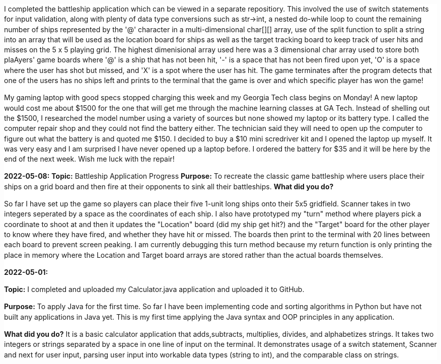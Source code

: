 I completed the battleship application which can be viewed in a separate repositiory. This involved the use of switch statements for input validation, along with plenty of data type conversions such as str->int, a nested do-while loop to count the remaining number of ships represented by the '@' character in a multi-dimensional char[][] array, use of the split function to split a string into an array that will be used as the location board for ships as well as the target tracking board to keep track of user hits and misses on the 5 x 5 playing grid. The highest dimenisional array used here was a 3 dimensional char array used to store both plaAyers' game boards where '@' is a ship that has not been hit, '-' is a space that has not been fired upon yet, 'O' is a space where the user has shot but missed, and 'X' is a spot where the user has hit. The game terminates after the program detects that one of the users has no ships left and prints to the terminal that the game is over and which specific player has won the game!

My gaming laptop with good specs stopped charging this week and my Georgia Tech class begins on Monday! A new laptop would cost me about $1500 for the one that will get me through the machine learning classes at GA Tech. 
Instead of shelling out the $1500, I researched the model number using a variety of sources but none showed my laptop or its battery type. I called the computer repair shop and they could not find the battery either. The technician said they will need to open up the computer to figure out what the battery is and quoted me $150. I decided to buy a $10 mini scredriver kit and I opened the laptop up myself. It was very easy and I am surprised I have never opened up a laptop before. I ordered the battery for $35 and it will be here by the end of the next week. Wish me luck with the repair!

**2022-05-08:**
**Topic:** Battleship Application Progress
**Purpose:** 
To recreate the classic game battleship where users place their ships on a grid board and then fire at their opponents to sink all their battleships.
**What did you do?** 

So far I have set up the game so players can place their five 1-unit long ships onto their 5x5 gridfield. Scanner takes in two integers seperated by a space as the coordinates of each ship.
I also have prototyped my "turn" method where players pick a coordinate to shoot at and then it updates the "Location" board (did my ship get hit?) and the "Target" board for the other player to know 
where they have fired, and whether they have hit or missed. The boards then print to the terminal with 20 lines between each board to prevent screen peaking. 
I am currently debugging this turn method because my return function is only printing the place in memory where the Location and Target board arrays are stored rather than the actual boards themselves.


**2022-05-01:**

**Topic:** 
I completed and uploaded my Calculator.java application and uploaded it to GitHub. 

**Purpose:** 
To apply Java for the first time. So far I have been implementing code and sorting algorithms in Python but have not built any applications in Java yet.
This is my first time applying the Java syntax and OOP principles in any application.

**What did you do?**
It is a basic calculator application that adds,subtracts, 
multiplies, divides, and alphabetizes strings. It takes two integers or strings separated by a space in one line of input on the terminal. 
It demonstrates usage of a switch statement, Scanner and next for user input, parsing user input into workable data types (string to int), and the comparable class on strings.
